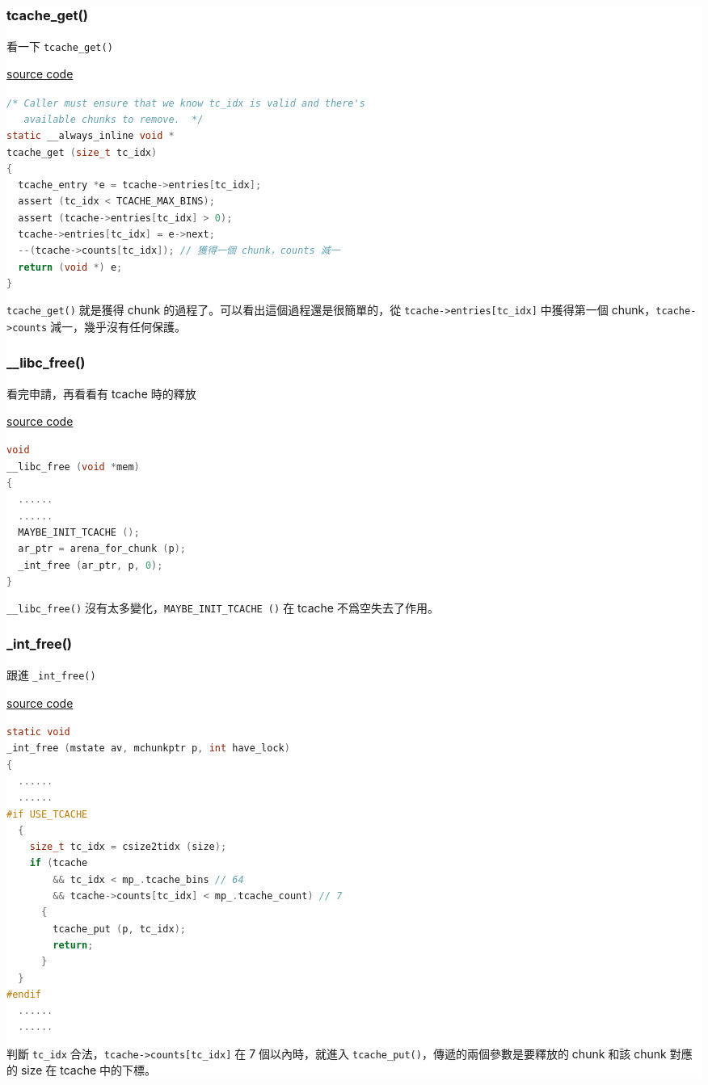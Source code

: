 ### tcache_get()
看一下 `tcache_get()`

[source code](https://code.woboq.org/userspace/glibc/malloc/malloc.c.html#tcache_get)
```C
/* Caller must ensure that we know tc_idx is valid and there's
   available chunks to remove.  */
static __always_inline void *
tcache_get (size_t tc_idx)
{
  tcache_entry *e = tcache->entries[tc_idx];
  assert (tc_idx < TCACHE_MAX_BINS);
  assert (tcache->entries[tc_idx] > 0);
  tcache->entries[tc_idx] = e->next;
  --(tcache->counts[tc_idx]); // 獲得一個 chunk，counts 減一
  return (void *) e;
}
```
`tcache_get()` 就是獲得 chunk 的過程了。可以看出這個過程還是很簡單的，從 `tcache->entries[tc_idx]` 中獲得第一個 chunk，`tcache->counts` 減一，幾乎沒有任何保護。

### __libc_free()
看完申請，再看看有 tcache 時的釋放

[source code](https://code.woboq.org/userspace/glibc/malloc/malloc.c.html#3068)
```C
void
__libc_free (void *mem)
{
  ......
  ......
  MAYBE_INIT_TCACHE ();
  ar_ptr = arena_for_chunk (p);
  _int_free (ar_ptr, p, 0);
}
```
`__libc_free()` 沒有太多變化，`MAYBE_INIT_TCACHE ()` 在 tcache 不爲空失去了作用。

### _int_free()
跟進 `_int_free()`

[source code](https://code.woboq.org/userspace/glibc/malloc/malloc.c.html#4123)
```C
static void
_int_free (mstate av, mchunkptr p, int have_lock)
{
  ......
  ......
#if USE_TCACHE
  {
    size_t tc_idx = csize2tidx (size);
    if (tcache
        && tc_idx < mp_.tcache_bins // 64
        && tcache->counts[tc_idx] < mp_.tcache_count) // 7
      {
        tcache_put (p, tc_idx);
        return;
      }
  }
#endif
  ......
  ......
```
判斷 `tc_idx` 合法，`tcache->counts[tc_idx]` 在 7 個以內時，就進入 `tcache_put()`，傳遞的兩個參數是要釋放的 chunk 和該 chunk 對應的 size 在 tcache 中的下標。